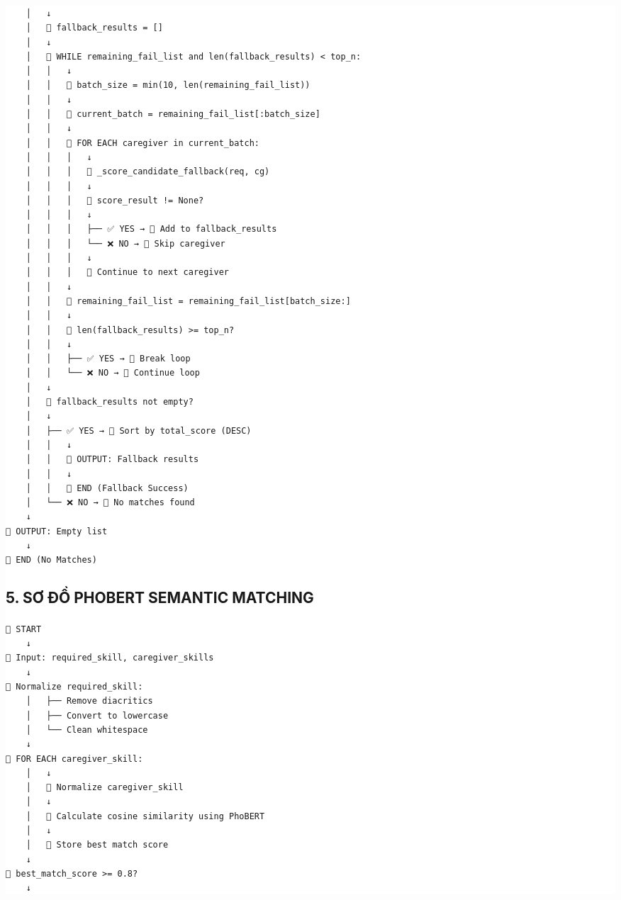 ```
    │   ↓
    │   🔷 fallback_results = []
    │   ↓
    │   🔷 WHILE remaining_fail_list and len(fallback_results) < top_n:
    │   │   ↓
    │   │   🔷 batch_size = min(10, len(remaining_fail_list))
    │   │   ↓
    │   │   🔷 current_batch = remaining_fail_list[:batch_size]
    │   │   ↓
    │   │   🔷 FOR EACH caregiver in current_batch:
    │   │   │   ↓
    │   │   │   🔷 _score_candidate_fallback(req, cg)
    │   │   │   ↓
    │   │   │   🔶 score_result != None?
    │   │   │   ↓
    │   │   │   ├── ✅ YES → 🔷 Add to fallback_results
    │   │   │   └── ❌ NO → 🔷 Skip caregiver
    │   │   │   ↓
    │   │   │   🔷 Continue to next caregiver
    │   │   ↓
    │   │   🔷 remaining_fail_list = remaining_fail_list[batch_size:]
    │   │   ↓
    │   │   🔶 len(fallback_results) >= top_n?
    │   │   ↓
    │   │   ├── ✅ YES → 🔷 Break loop
    │   │   └── ❌ NO → 🔷 Continue loop
    │   ↓
    │   🔶 fallback_results not empty?
    │   ↓
    │   ├── ✅ YES → 🔷 Sort by total_score (DESC)
    │   │   ↓
    │   │   🔸 OUTPUT: Fallback results
    │   │   ↓
    │   │   🔵 END (Fallback Success)
    │   └── ❌ NO → 🔷 No matches found
    ↓
🔸 OUTPUT: Empty list
    ↓
🔵 END (No Matches)
```

## 5. SƠ ĐỒ PHOBERT SEMANTIC MATCHING

```
🔵 START
    ↓
🔷 Input: required_skill, caregiver_skills
    ↓
🔷 Normalize required_skill:
    │   ├── Remove diacritics
    │   ├── Convert to lowercase
    │   └── Clean whitespace
    ↓
🔷 FOR EACH caregiver_skill:
    │   ↓
    │   🔷 Normalize caregiver_skill
    │   ↓
    │   🔷 Calculate cosine similarity using PhoBERT
    │   ↓
    │   🔷 Store best match score
    ↓
🔶 best_match_score >= 0.8?
    ↓
```